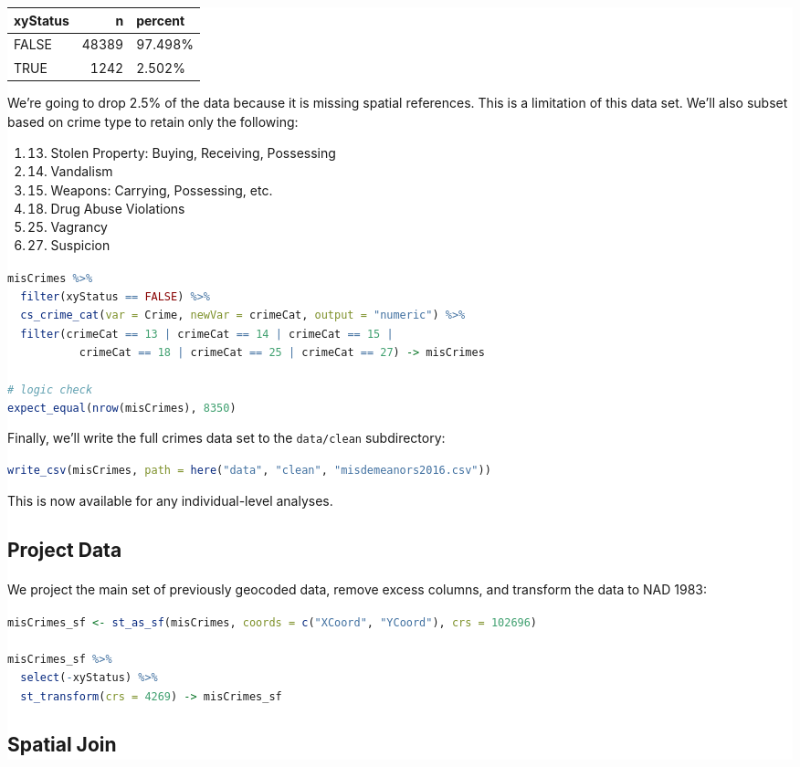 | xyStatus |     n | percent |
| :------- | ----: | :------ |
| FALSE    | 48389 | 97.498% |
| TRUE     |  1242 | 2.502%  |

We’re going to drop 2.5% of the data because it is missing spatial
references. This is a limitation of this data set. We’ll also subset
based on crime type to retain only the following:

1.  13) Stolen Property: Buying, Receiving, Possessing

2.  14) Vandalism

3.  15) Weapons: Carrying, Possessing, etc.

4.  18) Drug Abuse Violations

5.  25) Vagrancy

6.  27) Suspicion



``` r
misCrimes %>%
  filter(xyStatus == FALSE) %>%
  cs_crime_cat(var = Crime, newVar = crimeCat, output = "numeric") %>%
  filter(crimeCat == 13 | crimeCat == 14 | crimeCat == 15 | 
           crimeCat == 18 | crimeCat == 25 | crimeCat == 27) -> misCrimes

# logic check
expect_equal(nrow(misCrimes), 8350)
```

Finally, we’ll write the full crimes data set to the `data/clean`
subdirectory:

``` r
write_csv(misCrimes, path = here("data", "clean", "misdemeanors2016.csv"))
```

This is now available for any individual-level analyses.

## Project Data

We project the main set of previously geocoded data, remove excess
columns, and transform the data to NAD
1983:

``` r
misCrimes_sf <- st_as_sf(misCrimes, coords = c("XCoord", "YCoord"), crs = 102696)

misCrimes_sf %>%
  select(-xyStatus) %>%
  st_transform(crs = 4269) -> misCrimes_sf
```

## Spatial Join
